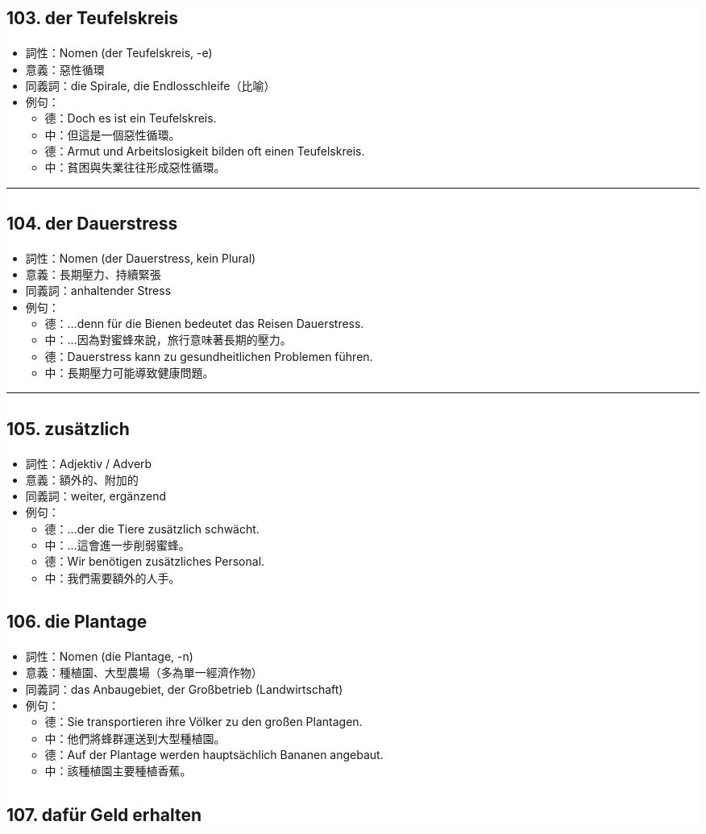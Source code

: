 
## 103. der Teufelskreis

- 詞性：Nomen (der Teufelskreis, -e)
- 意義：惡性循環
- 同義詞：die Spirale, die Endlosschleife（比喻）
- 例句：
  - 德：Doch es ist ein Teufelskreis.
  - 中：但這是一個惡性循環。
  - 德：Armut und Arbeitslosigkeit bilden oft einen Teufelskreis.
  - 中：貧困與失業往往形成惡性循環。

---

## 104. der Dauerstress

- 詞性：Nomen (der Dauerstress, kein Plural)
- 意義：長期壓力、持續緊張
- 同義詞：anhaltender Stress
- 例句：
  - 德：…denn für die Bienen bedeutet das Reisen Dauerstress.
  - 中：…因為對蜜蜂來說，旅行意味著長期的壓力。
  - 德：Dauerstress kann zu gesundheitlichen Problemen führen.
  - 中：長期壓力可能導致健康問題。

---

## 105. zusätzlich

- 詞性：Adjektiv / Adverb
- 意義：額外的、附加的
- 同義詞：weiter, ergänzend
- 例句：
  - 德：…der die Tiere zusätzlich schwächt.
  - 中：…這會進一步削弱蜜蜂。
  - 德：Wir benötigen zusätzliches Personal.
  - 中：我們需要額外的人手。

## 106. die Plantage

- 詞性：Nomen (die Plantage, -n)
- 意義：種植園、大型農場（多為單一經濟作物）
- 同義詞：das Anbaugebiet, der Großbetrieb (Landwirtschaft)
- 例句：
  - 德：Sie transportieren ihre Völker zu den großen Plantagen.
  - 中：他們將蜂群運送到大型種植園。
  - 德：Auf der Plantage werden hauptsächlich Bananen angebaut.
  - 中：該種植園主要種植香蕉。


## 107. dafür Geld erhalten
